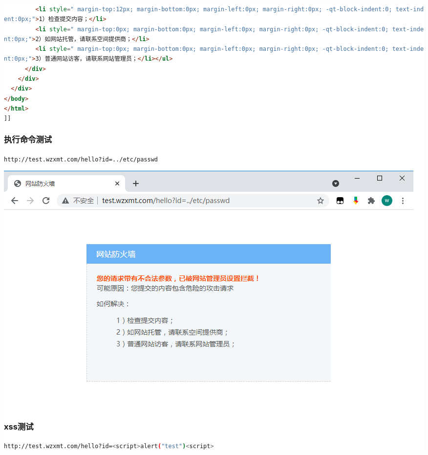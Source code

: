  ```html
          <li style=" margin-top:12px; margin-bottom:0px; margin-left:0px; margin-right:0px; -qt-block-indent:0; text-indent:0px;">1）检查提交内容；</li>
          <li style=" margin-top:0px; margin-bottom:0px; margin-left:0px; margin-right:0px; -qt-block-indent:0; text-indent:0px;">2）如网站托管，请联系空间提供商；</li>
          <li style=" margin-top:0px; margin-bottom:0px; margin-left:0px; margin-right:0px; -qt-block-indent:0; text-indent:0px;">3）普通网站访客，请联系网站管理员；</li></ul>
       </div>
     </div>
   </div>
 </body>
 </html>
 ]]
 ```

### 执行命令测试

```bash
http://test.wzxmt.com/hello?id=../etc/passwd
```

![image-20210930150552630](../acess/image-20210930150552630.jpg)

### xss测试

```bash
http://test.wzxmt.com/hello?id=<script>alert("test")<script>
```
